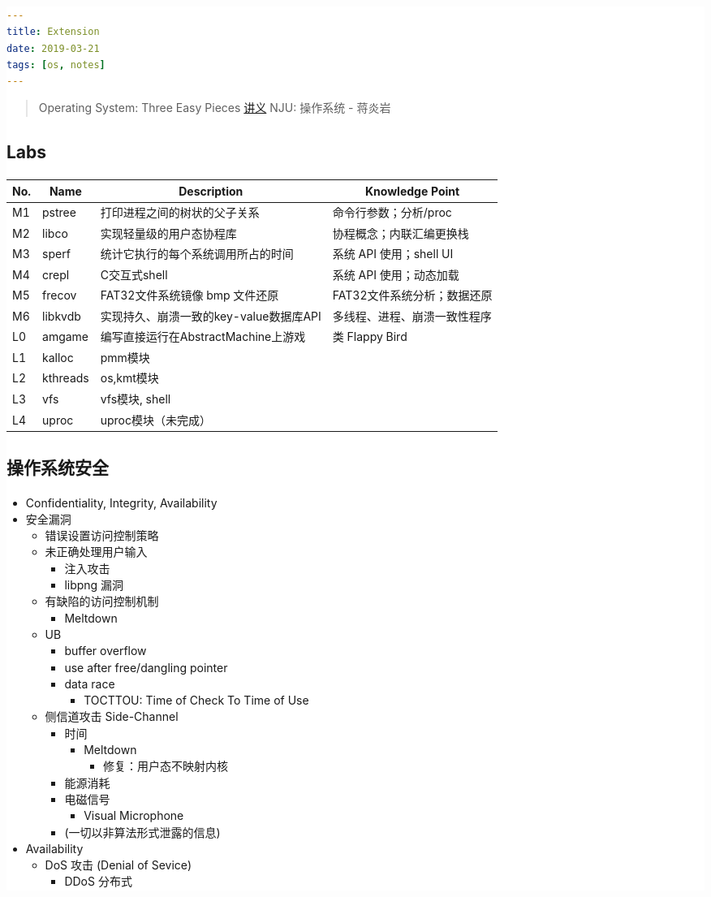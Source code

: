 ```yaml
---
title: Extension
date: 2019-03-21
tags: [os, notes]
---
```


> Operating System: Three Easy Pieces
> [讲义](http://ics.nju.edu.cn/~jyywiki)
> NJU: 操作系统 - 蒋炎岩

## Labs

| No. | Name     | Description                            | Knowledge Point              |
| --- | -------- | -------------------------------------- | ---------------------------- |
| M1  | pstree   | 打印进程之间的树状的父子关系           | 命令行参数；分析/proc        |
| M2  | libco    | 实现轻量级的用户态协程库               | 协程概念；内联汇编更换栈     |
| M3  | sperf    | 统计它执行的每个系统调用所占的时间     | 系统 API 使用；shell UI      |
| M4  | crepl    | C交互式shell                           | 系统 API 使用；动态加载      |
| M5  | frecov   | FAT32文件系统镜像 bmp 文件还原         | FAT32文件系统分析；数据还原  |
| M6  | libkvdb  | 实现持久、崩溃一致的key-value数据库API | 多线程、进程、崩溃一致性程序 |
| L0  | amgame   | 编写直接运行在AbstractMachine上游戏    | 类 Flappy Bird               |
| L1  | kalloc   | pmm模块                                |                              |
| L2  | kthreads | os,kmt模块                             |                              |
| L3  | vfs      | vfs模块, shell                         |                              |
| L4  | uproc    | uproc模块（未完成）                    |                              |



## 操作系统安全

* Confidentiality, Integrity, Availability
* 安全漏洞
  * 错误设置访问控制策略
  * 未正确处理用户输入
    * 注入攻击
    * libpng 漏洞
  * 有缺陷的访问控制机制
    * Meltdown
  * UB
    * buffer overflow
    * use after free/dangling pointer
    * data race
      * TOCTTOU: Time of Check To Time of Use
  * 侧信道攻击 Side-Channel
    * 时间
      * Meltdown
        * 修复：用户态不映射内核
    * 能源消耗
    * 电磁信号
      * Visual Microphone
    * (一切以非算法形式泄露的信息)
* Availability
  * DoS 攻击 (Denial of Sevice)
    * DDoS 分布式
